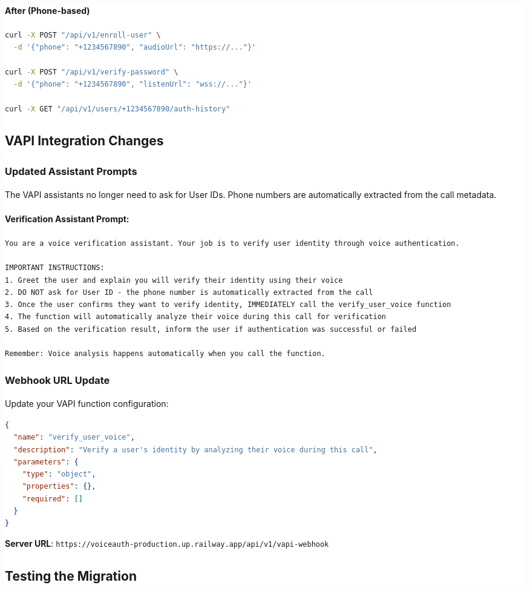 #### After (Phone-based)
```bash
curl -X POST "/api/v1/enroll-user" \
  -d '{"phone": "+1234567890", "audioUrl": "https://..."}'

curl -X POST "/api/v1/verify-password" \
  -d '{"phone": "+1234567890", "listenUrl": "wss://..."}'

curl -X GET "/api/v1/users/+1234567890/auth-history"
```

## VAPI Integration Changes

### Updated Assistant Prompts

The VAPI assistants no longer need to ask for User IDs. Phone numbers are automatically extracted from the call metadata.

#### Verification Assistant Prompt:
```
You are a voice verification assistant. Your job is to verify user identity through voice authentication.

IMPORTANT INSTRUCTIONS:
1. Greet the user and explain you will verify their identity using their voice
2. DO NOT ask for User ID - the phone number is automatically extracted from the call
3. Once the user confirms they want to verify identity, IMMEDIATELY call the verify_user_voice function
4. The function will automatically analyze their voice during this call for verification
5. Based on the verification result, inform the user if authentication was successful or failed

Remember: Voice analysis happens automatically when you call the function.
```

### Webhook URL Update

Update your VAPI function configuration:

```json
{
  "name": "verify_user_voice",
  "description": "Verify a user's identity by analyzing their voice during this call",
  "parameters": {
    "type": "object",
    "properties": {},
    "required": []
  }
}
```

**Server URL**: `https://voiceauth-production.up.railway.app/api/v1/vapi-webhook`

## Testing the Migration
